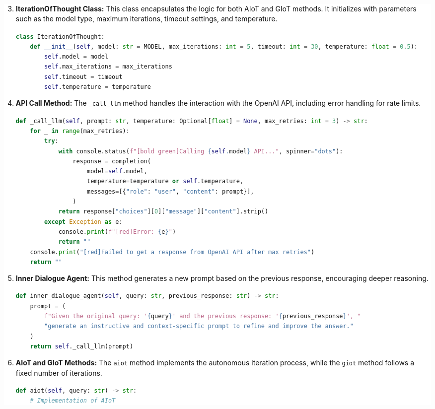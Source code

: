 3. **IterationOfThought Class:**
   This class encapsulates the logic for both AIoT and GIoT methods. It initializes with parameters such as the model type, maximum iterations, timeout settings, and temperature.

   ```python
   class IterationOfThought:
       def __init__(self, model: str = MODEL, max_iterations: int = 5, timeout: int = 30, temperature: float = 0.5):
           self.model = model
           self.max_iterations = max_iterations
           self.timeout = timeout
           self.temperature = temperature
   ```

4. **API Call Method:**
   The `_call_llm` method handles the interaction with the OpenAI API, including error handling for rate limits.

   ```python
   def _call_llm(self, prompt: str, temperature: Optional[float] = None, max_retries: int = 3) -> str:
       for _ in range(max_retries):
           try:
               with console.status(f"[bold green]Calling {self.model} API...", spinner="dots"):
                   response = completion(
                       model=self.model,
                       temperature=temperature or self.temperature,
                       messages=[{"role": "user", "content": prompt}],
                   )
               return response["choices"][0]["message"]["content"].strip()
           except Exception as e:
               console.print(f"[red]Error: {e}")
               return ""
       console.print("[red]Failed to get a response from OpenAI API after max retries")
       return ""
   ```

5. **Inner Dialogue Agent:**
   This method generates a new prompt based on the previous response, encouraging deeper reasoning.

   ```python
   def inner_dialogue_agent(self, query: str, previous_response: str) -> str:
       prompt = (
           f"Given the original query: '{query}' and the previous response: '{previous_response}', "
           "generate an instructive and context-specific prompt to refine and improve the answer."
       )
       return self._call_llm(prompt)
   ```

6. **AIoT and GIoT Methods:**
   The `aiot` method implements the autonomous iteration process, while the `giot` method follows a fixed number of iterations.

   ```python
   def aiot(self, query: str) -> str:
       # Implementation of AIoT
   ```
